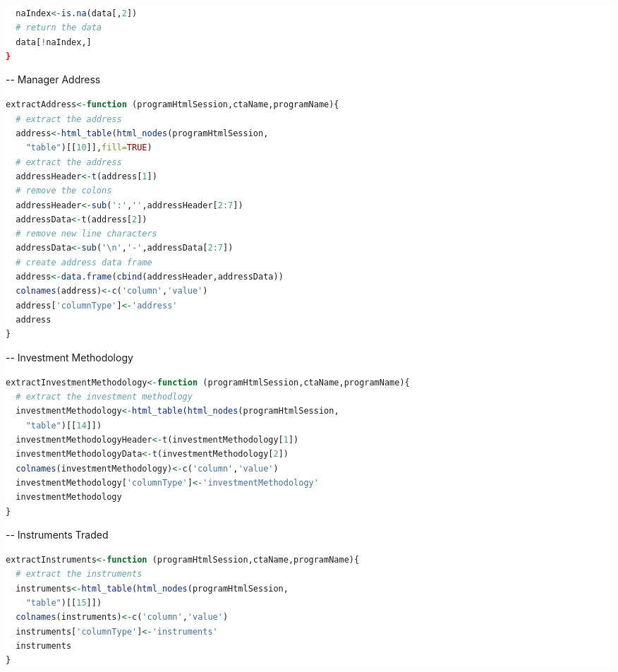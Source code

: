 ```r
  naIndex<-is.na(data[,2])
  # return the data
  data[!naIndex,]
}
```

-- Manager Address


```r
extractAddress<-function (programHtmlSession,ctaName,programName){  
  # extract the address
  address<-html_table(html_nodes(programHtmlSession, 
    "table")[[10]],fill=TRUE)  
  # extract the address
  addressHeader<-t(address[1])
  # remove the colons
  addressHeader<-sub(':','',addressHeader[2:7])
  addressData<-t(address[2])
  # remove new line characters
  addressData<-sub('\n','-',addressData[2:7])
  # create address data frame
  address<-data.frame(cbind(addressHeader,addressData))
  colnames(address)<-c('column','value')
  address['columnType']<-'address'
  address
}
```

-- Investment Methodology


```r
extractInvestmentMethodology<-function (programHtmlSession,ctaName,programName){ 
  # extract the investment methodlogy
  investmentMethodology<-html_table(html_nodes(programHtmlSession,
    "table")[[14]])
  investmentMethodologyHeader<-t(investmentMethodology[1])
  investmentMethodologyData<-t(investmentMethodology[2])
  colnames(investmentMethodology)<-c('column','value')
  investmentMethodology['columnType']<-'investmentMethodology'
  investmentMethodology
}
```

-- Instruments Traded


```r
extractInstruments<-function (programHtmlSession,ctaName,programName){
  # extract the instruments
  instruments<-html_table(html_nodes(programHtmlSession, 
    "table")[[15]])  
  colnames(instruments)<-c('column','value')
  instruments['columnType']<-'instruments'
  instruments
}
```
